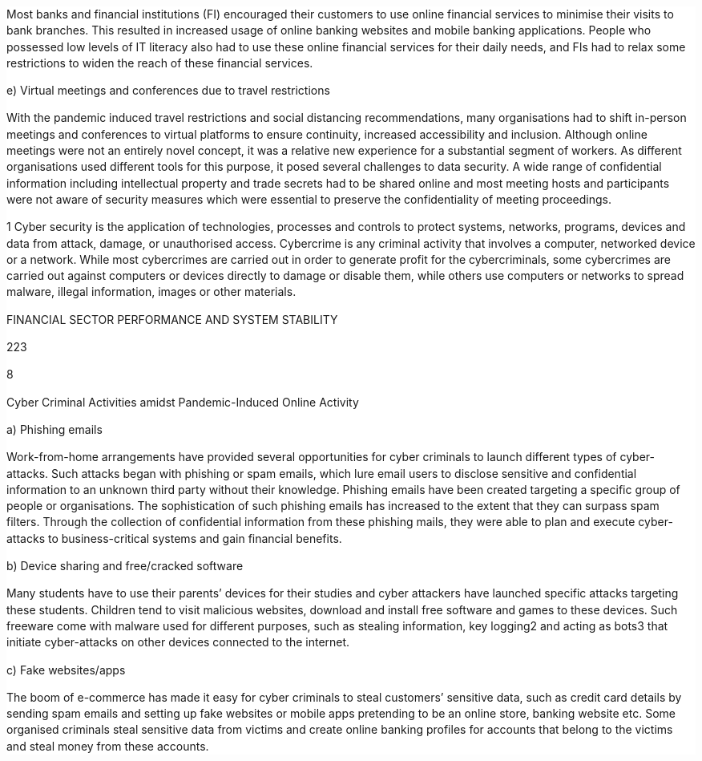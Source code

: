 Most banks and financial institutions (FI) encouraged their customers to use online financial services to minimise their visits to bank branches. This resulted in increased usage of online banking websites and mobile banking applications. People who possessed low levels of IT literacy also had to use these online financial services for their daily needs, and FIs had to relax some restrictions to widen the reach of these financial services.

e) Virtual meetings and conferences due to travel restrictions

With the pandemic induced travel restrictions and social distancing recommendations, many organisations had to shift in-person meetings and conferences to virtual platforms to ensure continuity, increased accessibility and inclusion. Although online meetings were not an entirely novel concept, it was a relative new experience for a substantial segment of workers. As different organisations used different tools for this purpose, it posed several challenges to data security. A wide range of confidential information including intellectual property and trade secrets had to be shared online and most meeting hosts and participants were not aware of security measures which were essential to preserve the confidentiality of meeting proceedings.

1 Cyber security is the application of technologies, processes and controls to protect systems, networks, programs, devices and data from attack, damage, or unauthorised access. Cybercrime is any criminal activity that involves a computer, networked device or a network. While most cybercrimes are carried out in order to generate profit for the cybercriminals, some cybercrimes are carried out against computers or devices directly to damage or disable them, while others use computers or networks to spread malware, illegal information, images or other materials.

FINANCIAL SECTOR PERFORMANCE AND SYSTEM STABILITY

223

8

Cyber Criminal Activities amidst Pandemic-Induced Online Activity

a) Phishing emails

Work-from-home arrangements have provided several opportunities for cyber criminals to launch different types of cyber-attacks. Such attacks began with phishing or spam emails, which lure email users to disclose sensitive and confidential information to an unknown third party without their knowledge. Phishing emails have been created targeting a specific group of people or organisations. The sophistication of such phishing emails has increased to the extent that they can surpass spam filters. Through the collection of confidential information from these phishing mails, they were able to plan and execute cyber-attacks to business-critical systems and gain financial benefits.

b) Device sharing and free/cracked software

Many students have to use their parents’ devices for their studies and cyber attackers have launched specific attacks targeting these students. Children tend to visit malicious websites, download and install free software and games to these devices. Such freeware come with malware used for different purposes, such as stealing information, key logging2 and acting as bots3 that initiate cyber-attacks on other devices connected to the internet.

c) Fake websites/apps

The boom of e-commerce has made it easy for cyber criminals to steal customers’ sensitive data, such as credit card details by sending spam emails and setting up fake websites or mobile apps pretending to be an online store, banking website etc. Some organised criminals steal sensitive data from victims and create online banking profiles for accounts that belong to the victims and steal money from these accounts.

